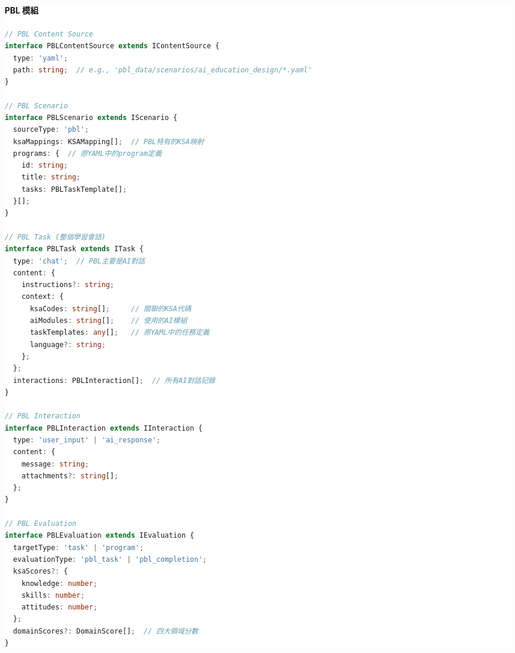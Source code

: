 #### PBL 模組
```typescript
// PBL Content Source
interface PBLContentSource extends IContentSource {
  type: 'yaml';
  path: string;  // e.g., 'pbl_data/scenarios/ai_education_design/*.yaml'
}

// PBL Scenario
interface PBLScenario extends IScenario {
  sourceType: 'pbl';
  ksaMappings: KSAMapping[];  // PBL特有的KSA映射
  programs: {  // 原YAML中的program定義
    id: string;
    title: string;
    tasks: PBLTaskTemplate[];
  }[];
}

// PBL Task (整個學習會話)
interface PBLTask extends ITask {
  type: 'chat';  // PBL主要是AI對話
  content: {
    instructions?: string;
    context: {
      ksaCodes: string[];     // 關聯的KSA代碼
      aiModules: string[];    // 使用的AI模組
      taskTemplates: any[];   // 原YAML中的任務定義
      language?: string;
    };
  };
  interactions: PBLInteraction[];  // 所有AI對話記錄
}

// PBL Interaction
interface PBLInteraction extends IInteraction {
  type: 'user_input' | 'ai_response';
  content: {
    message: string;
    attachments?: string[];
  };
}

// PBL Evaluation
interface PBLEvaluation extends IEvaluation {
  targetType: 'task' | 'program';
  evaluationType: 'pbl_task' | 'pbl_completion';
  ksaScores?: {
    knowledge: number;
    skills: number;
    attitudes: number;
  };
  domainScores?: DomainScore[];  // 四大領域分數
}
```
